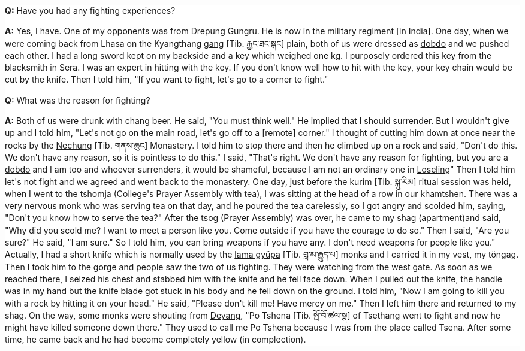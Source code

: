 **Q:**  Have you had any fighting experiences?   

**A:**  Yes, I have. One of my opponents was from Drepung Gungru. He is now in the military regiment [in India]. One day, when we were coming back from Lhasa on the Kyangthang <a href="#" data-tooltip="[tib. རྐང]** The basic land measurement unit for tax obligations in the traditional Tibetan society. One gang was considered a full tax unit of land. A gang was measured by volume, specifically by the amount of seed (sönkhe) that could be sown. This amount was not standardized and the size of one gang varied under different lords.">gang</a> [Tib. རྐྱང་ཐང་སྒང] plain, both of us were dressed as <a href="#" data-tooltip="[tib. ལྡབ་ལྡོབ]** A mildly deviant type of fighting or &quot;punk&quot; monk who engaged in fighting and other unusual behaviors for monks in traditional Tibet&#x27;s large monasteries.">dobdo</a> and we pushed each other. I had a long sword kept on my backside and a key which weighed one kg. I purposely ordered this key from the blacksmith in Sera. I was an expert in hitting with the key. If you don't know well how to hit with the key, your key chain would be cut by the knife. Then I told him, "If you want to fight, let's go to a corner to fight."   

**Q:**  What was the reason for fighting?   

**A:**  Both of us were drunk with <a href="#" data-tooltip="[tib. 1. ཆང, 2. བྱང]** 1. Tibetan locally brewed barley beer. 2. North; nomad areas north of Lhasa in Nagchuga Prefecture 3. ch. 厂 factory.">chang</a> beer. He said, "You must think well." He implied that I should surrender. But I wouldn't give up and I told him, "Let's not go on the main road, let's go off to a [remote] corner." I thought of cutting him down at once near the rocks by the <a href="#" data-tooltip="[tib. གནས་ཆུང]** 1. One of the main protector deities of the Tibetan government and the Dalai Lama. 2. The monastery in which the medium of Nechung resides that is located just east of Drepung Monastery.">Nechung</a> [Tib. གནས་ཆུང] Monastery. I told him to stop there and then he climbed up on a rock and said, "Don't do this. We don't have any reason, so it is pointless to do this." I said, "That's right. We don't have any reason for fighting, but you are a <a href="#" data-tooltip="[tib. ལྡབ་ལྡོབ]** A mildly deviant type of fighting or &quot;punk&quot; monk who engaged in fighting and other unusual behaviors for monks in traditional Tibet&#x27;s large monasteries.">dobdo</a> and I am too and whoever surrenders, it would be shameful, because I am not an ordinary one in <a href="#" data-tooltip="[tib. བློ་གསལ་གླིང]** One of the main colleges in Drepung Monastery.">Loseling</a>" Then I told him let's not fight and we agreed and went back to the monastery. One day, just before the <a href="#" data-tooltip="[tib. སྐུ་རིམ]** A religious prayer service for monks.">kurim</a> [Tib. སྐུ་རིམ] ritual session was held, when I went to the <a href="#" data-tooltip="[tib. ཚོམས་ཇ]** A prayer assembly meeting of a Khamtsen at which tea is served to the participating monks.">tshomja</a> (College's Prayer Assembly with tea), I was sitting at the head of a row in our khamtshen. There was a very nervous monk who was serving tea on that day, and he poured the tea carelessly, so I got angry and scolded him, saying, "Don't you know how to serve the tea?" After the <a href="#" data-tooltip="[tib. ཚོགས]** 1. A prayer assembly meeting in monasteries when all the monks come to an assembly hall and chant prayers together. 2. An offering made of tsamba, butter and dry cheese in the shape of a cone.">tsog</a> (Prayer Assembly) was over, he came to my <a href="#" data-tooltip="[tib. 1. ཤག, 2. ཞག]** 1. The apartment/room of a monk. 2. The butter fat that coagulates on the top of butter-tea when the tea is left to sit for some time. If the tea had been made with a lot of butter, this layer could be thick enough to scoop off and save to later sell or eat separately. The senior monks are usually served tea with a lot of shag.">shag</a> (apartment)and said, "Why did you scold me? I want to meet a person like you. Come outside if you have the courage to do so." Then I said, "Are you sure?" He said, "I am sure." So I told him, you can bring weapons if you have any. I don't need weapons for people like you." Actually, I had a short knife which is normally used by the <a href="#" data-tooltip="[tib. བླ་མ་རྒྱུད་པ]** The name for the monks enrolled in the Upper and Lower Tantric Monastic Colleges in Lhasa (gyüme and gyütö).">lama gyüpa</a> [Tib. བླ་མ་རྒྱུད་པ] monks and I carried it in my vest, my töngag. Then I took him to the gorge and people saw the two of us fighting. They were watching from the west gate. As soon as we reached there, I seized his chest and stabbed him with the knife and he fell face down. When I pulled out the knife, the handle was in my hand but the knife blade got stuck in his body and he fell down on the ground. I told him, "Now I am going to kill you with a rock by hitting it on your head." He said, "Please don't kill me! Have mercy on me." Then I left him there and returned to my shag. On the way, some monks were shouting from <a href="#" data-tooltip="[tib. སྡེ་ཡངས]** One of the colleges in Drepung Monastery.">Deyang</a>, "Po Tshena [Tib. སྤོ་བོ་ཚལ་སྣ] of Tsethang went to fight and now he might have killed someone down there." They used to call me Po Tshena because I was from the place called Tsena. After some time, he came back and he had become completely yellow (in complection).   
